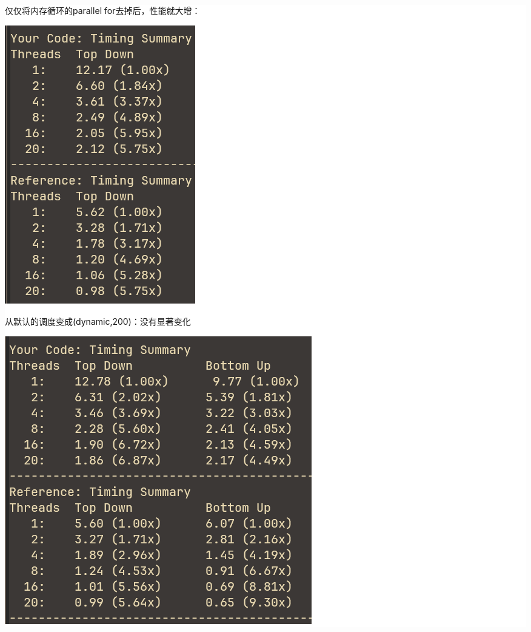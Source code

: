 仅仅将内存循环的parallel for去掉后，性能就大增：

![image-20240406040917773](CS149实验记录.assets/image-20240406040917773.png)

从默认的调度变成(dynamic,200)：没有显著变化

![image-20240406042402655](CS149实验记录.assets/image-20240406042402655.png)
